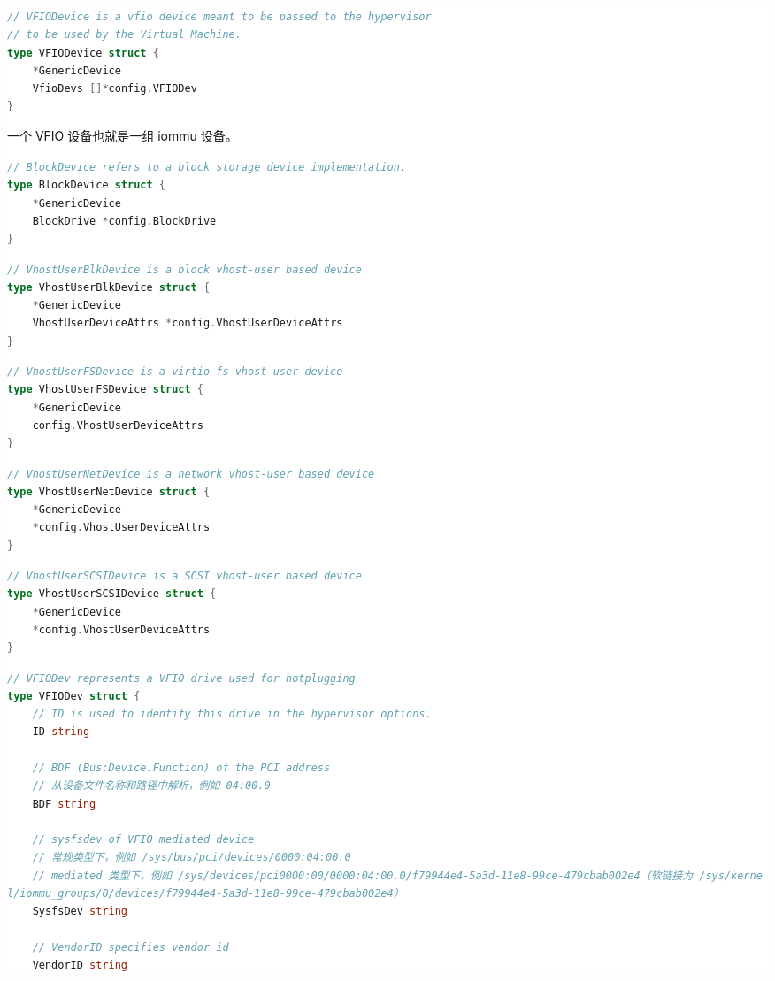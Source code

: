 ```go
// VFIODevice is a vfio device meant to be passed to the hypervisor
// to be used by the Virtual Machine.
type VFIODevice struct {
	*GenericDevice
	VfioDevs []*config.VFIODev
}
```

一个 VFIO 设备也就是一组 iommu 设备。

```go
// BlockDevice refers to a block storage device implementation.
type BlockDevice struct {
	*GenericDevice
	BlockDrive *config.BlockDrive
}
```

```go
// VhostUserBlkDevice is a block vhost-user based device
type VhostUserBlkDevice struct {
	*GenericDevice
	VhostUserDeviceAttrs *config.VhostUserDeviceAttrs
}
```

```go
// VhostUserFSDevice is a virtio-fs vhost-user device
type VhostUserFSDevice struct {
	*GenericDevice
	config.VhostUserDeviceAttrs
}
```

```go
// VhostUserNetDevice is a network vhost-user based device
type VhostUserNetDevice struct {
	*GenericDevice
	*config.VhostUserDeviceAttrs
}
```

```go
// VhostUserSCSIDevice is a SCSI vhost-user based device
type VhostUserSCSIDevice struct {
	*GenericDevice
	*config.VhostUserDeviceAttrs
}
```

```go
// VFIODev represents a VFIO drive used for hotplugging
type VFIODev struct {
	// ID is used to identify this drive in the hypervisor options.
	ID string

	// BDF (Bus:Device.Function) of the PCI address
	// 从设备文件名称和路径中解析，例如 04:00.0
	BDF string

	// sysfsdev of VFIO mediated device
	// 常规类型下，例如 /sys/bus/pci/devices/0000:04:00.0
	// mediated 类型下，例如 /sys/devices/pci0000:00/0000:04:00.0/f79944e4-5a3d-11e8-99ce-479cbab002e4（软链接为 /sys/kernel/iommu_groups/0/devices/f79944e4-5a3d-11e8-99ce-479cbab002e4）
	SysfsDev string

	// VendorID specifies vendor id
	VendorID string
```